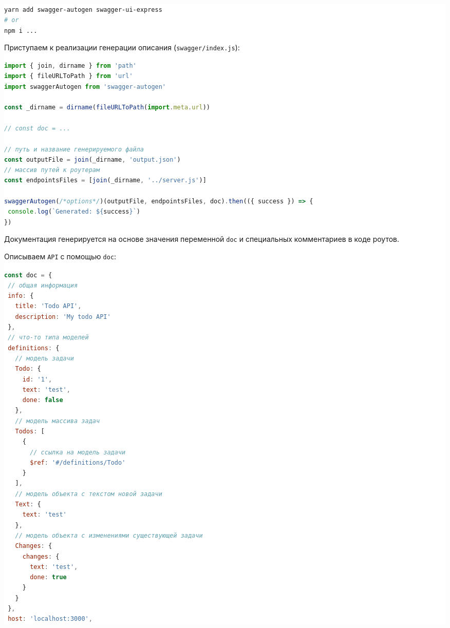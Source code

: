 ```bash
yarn add swagger-autogen swagger-ui-express
# or
npm i ...
```

Приступаем к реализации генерации описания (`swagger/index.js`):

```javascript
import { join, dirname } from 'path'
import { fileURLToPath } from 'url'
import swaggerAutogen from 'swagger-autogen'

const _dirname = dirname(fileURLToPath(import.meta.url))

// const doc = ...

// путь и название генерируемого файла
const outputFile = join(_dirname, 'output.json')
// массив путей к роутерам
const endpointsFiles = [join(_dirname, '../server.js')]

swaggerAutogen(/*options*/)(outputFile, endpointsFiles, doc).then(({ success }) => {
 console.log(`Generated: ${success}`)
})
```

Документация генерируется на основе значения переменной `doc` и специальных комментариев в коде роутов.

Описываем `API` с помощью `doc`:

```javascript
const doc = {
 // общая информация
 info: {
   title: 'Todo API',
   description: 'My todo API'
 },
 // что-то типа моделей
 definitions: {
   // модель задачи
   Todo: {
     id: '1',
     text: 'test',
     done: false
   },
   // модель массива задач
   Todos: [
     {
       // ссылка на модель задачи
       $ref: '#/definitions/Todo'
     }
   ],
   // модель объекта с текстом новой задачи
   Text: {
     text: 'test'
   },
   // модель объекта с изменениями существующей задачи
   Changes: {
     changes: {
       text: 'test',
       done: true
     }
   }
 },
 host: 'localhost:3000',
```